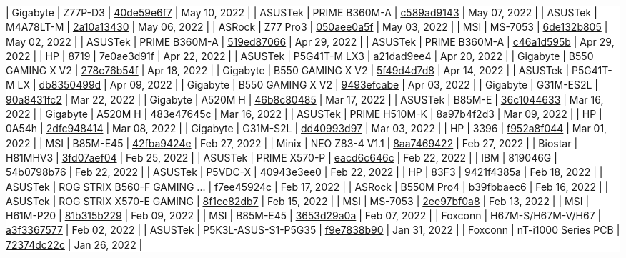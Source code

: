 | Gigabyte      | Z77P-D3                     | [40de59e6f7](https://linux-hardware.org/?probe=40de59e6f7) | May 10, 2022 |
| ASUSTek       | PRIME B360M-A               | [c589ad9143](https://linux-hardware.org/?probe=c589ad9143) | May 07, 2022 |
| ASUSTek       | M4A78LT-M                   | [2a10a13430](https://linux-hardware.org/?probe=2a10a13430) | May 06, 2022 |
| ASRock        | Z77 Pro3                    | [050aee0a5f](https://linux-hardware.org/?probe=050aee0a5f) | May 03, 2022 |
| MSI           | MS-7053                     | [6de132b805](https://linux-hardware.org/?probe=6de132b805) | May 02, 2022 |
| ASUSTek       | PRIME B360M-A               | [519ed87066](https://linux-hardware.org/?probe=519ed87066) | Apr 29, 2022 |
| ASUSTek       | PRIME B360M-A               | [c46a1d595b](https://linux-hardware.org/?probe=c46a1d595b) | Apr 29, 2022 |
| HP            | 8719                        | [7e0ae3d91f](https://linux-hardware.org/?probe=7e0ae3d91f) | Apr 22, 2022 |
| ASUSTek       | P5G41T-M LX3                | [a21dad9ee4](https://linux-hardware.org/?probe=a21dad9ee4) | Apr 20, 2022 |
| Gigabyte      | B550 GAMING X V2            | [278c76b54f](https://linux-hardware.org/?probe=278c76b54f) | Apr 18, 2022 |
| Gigabyte      | B550 GAMING X V2            | [5f49d4d7d8](https://linux-hardware.org/?probe=5f49d4d7d8) | Apr 14, 2022 |
| ASUSTek       | P5G41T-M LX                 | [db8350499d](https://linux-hardware.org/?probe=db8350499d) | Apr 09, 2022 |
| Gigabyte      | B550 GAMING X V2            | [9493efcabe](https://linux-hardware.org/?probe=9493efcabe) | Apr 03, 2022 |
| Gigabyte      | G31M-ES2L                   | [90a8431fc2](https://linux-hardware.org/?probe=90a8431fc2) | Mar 22, 2022 |
| Gigabyte      | A520M H                     | [46b8c80485](https://linux-hardware.org/?probe=46b8c80485) | Mar 17, 2022 |
| ASUSTek       | B85M-E                      | [36c1044633](https://linux-hardware.org/?probe=36c1044633) | Mar 16, 2022 |
| Gigabyte      | A520M H                     | [483e47645c](https://linux-hardware.org/?probe=483e47645c) | Mar 16, 2022 |
| ASUSTek       | PRIME H510M-K               | [8a97b4f2d3](https://linux-hardware.org/?probe=8a97b4f2d3) | Mar 09, 2022 |
| HP            | 0A54h                       | [2dfc948414](https://linux-hardware.org/?probe=2dfc948414) | Mar 08, 2022 |
| Gigabyte      | G31M-S2L                    | [dd40993d97](https://linux-hardware.org/?probe=dd40993d97) | Mar 03, 2022 |
| HP            | 3396                        | [f952a8f044](https://linux-hardware.org/?probe=f952a8f044) | Mar 01, 2022 |
| MSI           | B85M-E45                    | [42fba9424e](https://linux-hardware.org/?probe=42fba9424e) | Feb 27, 2022 |
| Minix         | NEO Z83-4 V1.1              | [8aa7469422](https://linux-hardware.org/?probe=8aa7469422) | Feb 27, 2022 |
| Biostar       | H81MHV3                     | [3fd07aef04](https://linux-hardware.org/?probe=3fd07aef04) | Feb 25, 2022 |
| ASUSTek       | PRIME X570-P                | [eacd6c646c](https://linux-hardware.org/?probe=eacd6c646c) | Feb 22, 2022 |
| IBM           | 819046G                     | [54b0798b76](https://linux-hardware.org/?probe=54b0798b76) | Feb 22, 2022 |
| ASUSTek       | P5VDC-X                     | [40943e3ee0](https://linux-hardware.org/?probe=40943e3ee0) | Feb 22, 2022 |
| HP            | 83F3                        | [9421f4385a](https://linux-hardware.org/?probe=9421f4385a) | Feb 18, 2022 |
| ASUSTek       | ROG STRIX B560-F GAMING ... | [f7ee45924c](https://linux-hardware.org/?probe=f7ee45924c) | Feb 17, 2022 |
| ASRock        | B550M Pro4                  | [b39fbbaec6](https://linux-hardware.org/?probe=b39fbbaec6) | Feb 16, 2022 |
| ASUSTek       | ROG STRIX X570-E GAMING     | [8f1ce82db7](https://linux-hardware.org/?probe=8f1ce82db7) | Feb 15, 2022 |
| MSI           | MS-7053                     | [2ee97bf0a8](https://linux-hardware.org/?probe=2ee97bf0a8) | Feb 13, 2022 |
| MSI           | H61M-P20                    | [81b315b229](https://linux-hardware.org/?probe=81b315b229) | Feb 09, 2022 |
| MSI           | B85M-E45                    | [3653d29a0a](https://linux-hardware.org/?probe=3653d29a0a) | Feb 07, 2022 |
| Foxconn       | H67M-S/H67M-V/H67           | [a3f3367577](https://linux-hardware.org/?probe=a3f3367577) | Feb 02, 2022 |
| ASUSTek       | P5K3L-ASUS-S1-P5G35         | [f9e7838b90](https://linux-hardware.org/?probe=f9e7838b90) | Jan 31, 2022 |
| Foxconn       | nT-i1000 Series PCB         | [72374dc22c](https://linux-hardware.org/?probe=72374dc22c) | Jan 26, 2022 |